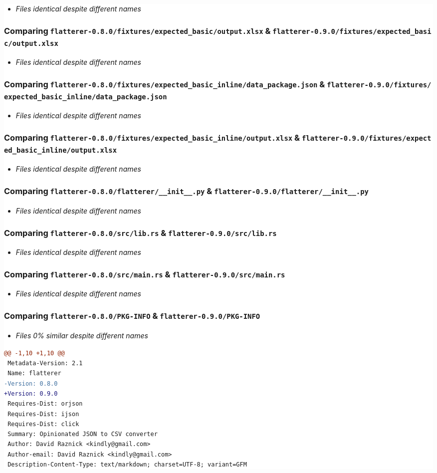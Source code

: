  * *Files identical despite different names*

### Comparing `flatterer-0.8.0/fixtures/expected_basic/output.xlsx` & `flatterer-0.9.0/fixtures/expected_basic/output.xlsx`

 * *Files identical despite different names*

### Comparing `flatterer-0.8.0/fixtures/expected_basic_inline/data_package.json` & `flatterer-0.9.0/fixtures/expected_basic_inline/data_package.json`

 * *Files identical despite different names*

### Comparing `flatterer-0.8.0/fixtures/expected_basic_inline/output.xlsx` & `flatterer-0.9.0/fixtures/expected_basic_inline/output.xlsx`

 * *Files identical despite different names*

### Comparing `flatterer-0.8.0/flatterer/__init__.py` & `flatterer-0.9.0/flatterer/__init__.py`

 * *Files identical despite different names*

### Comparing `flatterer-0.8.0/src/lib.rs` & `flatterer-0.9.0/src/lib.rs`

 * *Files identical despite different names*

### Comparing `flatterer-0.8.0/src/main.rs` & `flatterer-0.9.0/src/main.rs`

 * *Files identical despite different names*

### Comparing `flatterer-0.8.0/PKG-INFO` & `flatterer-0.9.0/PKG-INFO`

 * *Files 0% similar despite different names*

```diff
@@ -1,10 +1,10 @@
 Metadata-Version: 2.1
 Name: flatterer
-Version: 0.8.0
+Version: 0.9.0
 Requires-Dist: orjson
 Requires-Dist: ijson
 Requires-Dist: click
 Summary: Opinionated JSON to CSV converter
 Author: David Raznick <kindly@gmail.com>
 Author-email: David Raznick <kindly@gmail.com>
 Description-Content-Type: text/markdown; charset=UTF-8; variant=GFM
```

